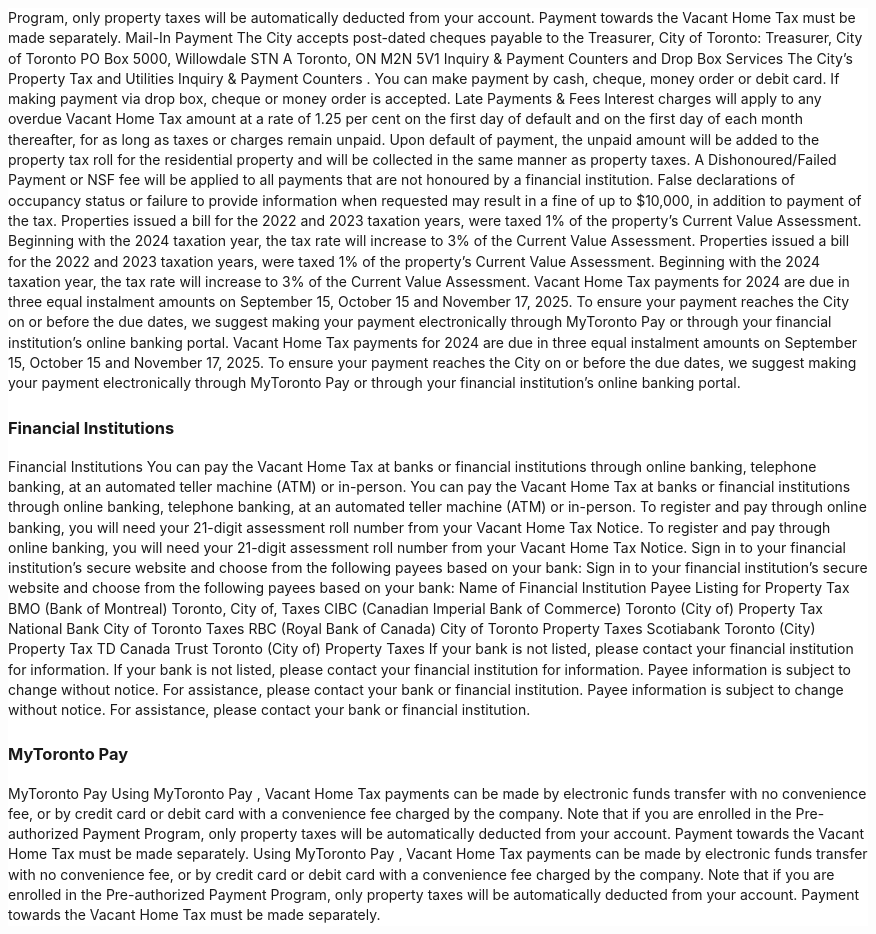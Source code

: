 Program, only property taxes will be automatically deducted from your account. Payment towards the Vacant Home Tax must be made separately. Mail-In Payment The City accepts post-dated cheques payable to the Treasurer, City of Toronto: Treasurer, City of Toronto PO Box 5000, Willowdale STN A Toronto, ON M2N 5V1 Inquiry & Payment Counters and Drop Box Services The City’s Property Tax and Utilities Inquiry & Payment Counters . You can make payment by cash, cheque, money order or debit card. If making payment via drop box, cheque or money order is accepted. Late Payments & Fees Interest charges will apply to any overdue Vacant Home Tax amount at a rate of 1.25 per cent on the first day of default and on the first day of each month thereafter, for as long as taxes or charges remain unpaid. Upon default of payment, the unpaid amount will be added to the property tax roll for the residential property and will be collected in the same manner as property taxes. A Dishonoured/Failed Payment or NSF fee will be applied to all payments that are not honoured by a financial institution. False declarations of occupancy status or failure to provide information when requested may result in a fine of up to $10,000, in addition to payment of the tax. Properties issued a bill for the 2022 and 2023 taxation years, were taxed 1% of the property’s Current Value Assessment. Beginning with the 2024 taxation year, the tax rate will increase to 3% of the Current Value Assessment. Properties issued a bill for the 2022 and 2023 taxation years, were taxed 1% of the property’s Current Value Assessment. Beginning with the 2024 taxation year, the tax rate will increase to 3% of the Current Value Assessment. Vacant Home Tax payments for 2024 are due in three equal instalment amounts on September 15, October 15 and November 17, 2025. To ensure your payment reaches the City on or before the due dates, we suggest making your payment electronically through MyToronto Pay or through your financial institution’s online banking portal. Vacant Home Tax payments for 2024 are due in three equal instalment amounts on September 15, October 15 and November 17, 2025. To ensure your payment reaches the City on or before the due dates, we suggest making your payment electronically through MyToronto Pay or through your financial institution’s online banking portal.

### Financial Institutions
Financial Institutions You can pay the Vacant Home Tax at banks or financial institutions through online banking, telephone banking, at an automated teller machine (ATM) or in-person. You can pay the Vacant Home Tax at banks or financial institutions through online banking, telephone banking, at an automated teller machine (ATM) or in-person. To register and pay through online banking, you will need your 21-digit assessment roll number from your Vacant Home Tax Notice. To register and pay through online banking, you will need your 21-digit assessment roll number from your Vacant Home Tax Notice. Sign in to your financial institution’s secure website and choose from the following payees based on your bank: Sign in to your financial institution’s secure website and choose from the following payees based on your bank: Name of Financial Institution Payee Listing for Property Tax BMO (Bank of Montreal) Toronto, City of, Taxes CIBC (Canadian Imperial Bank of Commerce) Toronto (City of) Property Tax National Bank City of Toronto Taxes RBC (Royal Bank of Canada) City of Toronto Property Taxes Scotiabank Toronto (City) Property Tax TD Canada Trust Toronto (City of) Property Taxes If your bank is not listed, please contact your financial institution for information. If your bank is not listed, please contact your financial institution for information. Payee information is subject to change without notice. For assistance, please contact your bank or financial institution. Payee information is subject to change without notice. For assistance, please contact your bank or financial institution.

### MyToronto Pay
MyToronto Pay Using MyToronto Pay , Vacant Home Tax payments can be made by electronic funds transfer with no convenience fee, or by credit card or debit card with a convenience fee charged by the company. Note that if you are enrolled in the Pre-authorized Payment Program, only property taxes will be automatically deducted from your account. Payment towards the Vacant Home Tax must be made separately. Using MyToronto Pay , Vacant Home Tax payments can be made by electronic funds transfer with no convenience fee, or by credit card or debit card with a convenience fee charged by the company. Note that if you are enrolled in the Pre-authorized Payment Program, only property taxes will be automatically deducted from your account. Payment towards the Vacant Home Tax must be made separately.
